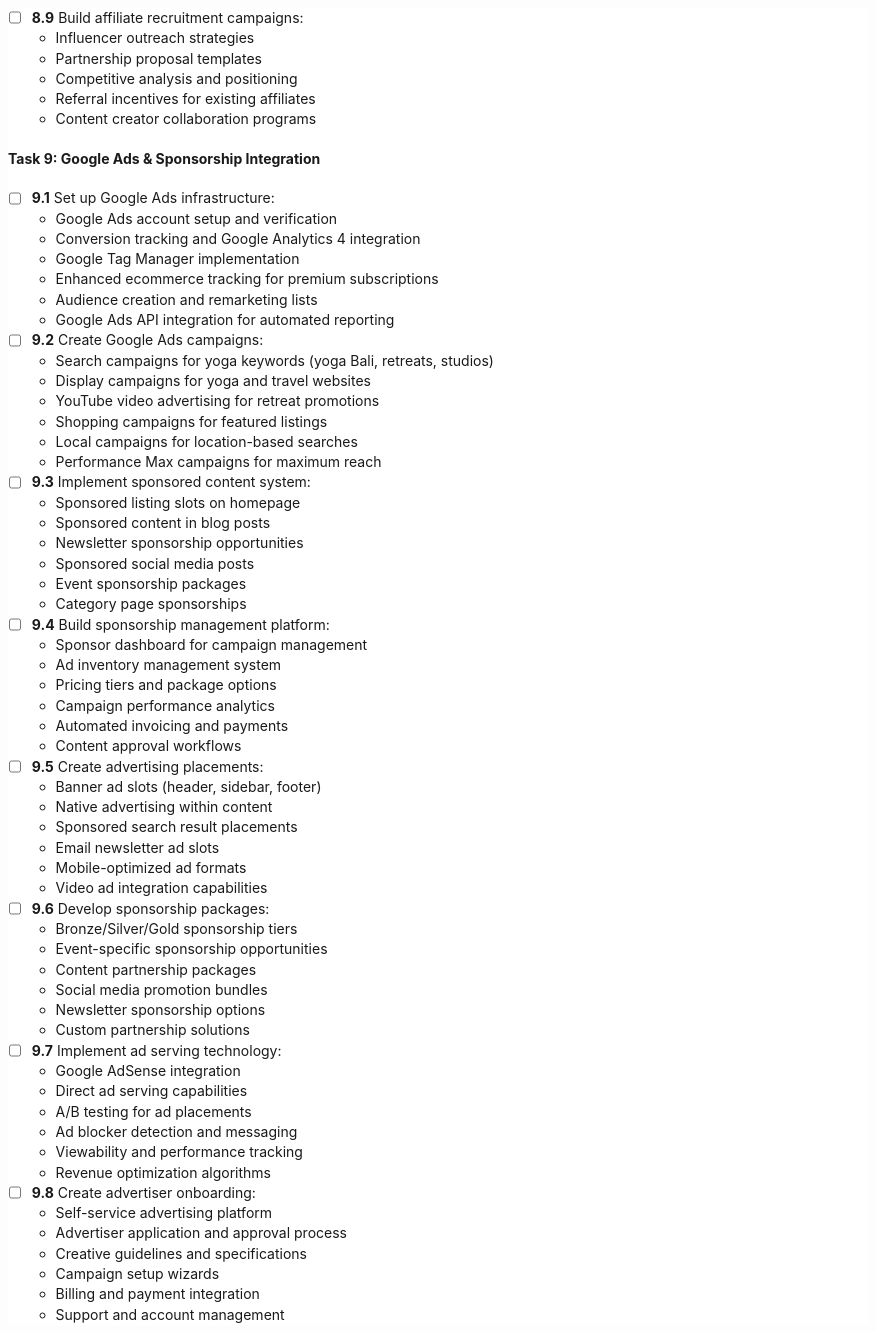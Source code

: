 - [ ] **8.9** Build affiliate recruitment campaigns:
  - Influencer outreach strategies
  - Partnership proposal templates
  - Competitive analysis and positioning
  - Referral incentives for existing affiliates
  - Content creator collaboration programs

#### **Task 9: Google Ads & Sponsorship Integration**
- [ ] **9.1** Set up Google Ads infrastructure:
  - Google Ads account setup and verification
  - Conversion tracking and Google Analytics 4 integration
  - Google Tag Manager implementation
  - Enhanced ecommerce tracking for premium subscriptions
  - Audience creation and remarketing lists
  - Google Ads API integration for automated reporting
- [ ] **9.2** Create Google Ads campaigns:
  - Search campaigns for yoga keywords (yoga Bali, retreats, studios)
  - Display campaigns for yoga and travel websites
  - YouTube video advertising for retreat promotions
  - Shopping campaigns for featured listings
  - Local campaigns for location-based searches
  - Performance Max campaigns for maximum reach
- [ ] **9.3** Implement sponsored content system:
  - Sponsored listing slots on homepage
  - Sponsored content in blog posts
  - Newsletter sponsorship opportunities
  - Sponsored social media posts
  - Event sponsorship packages
  - Category page sponsorships
- [ ] **9.4** Build sponsorship management platform:
  - Sponsor dashboard for campaign management
  - Ad inventory management system
  - Pricing tiers and package options
  - Campaign performance analytics
  - Automated invoicing and payments
  - Content approval workflows
- [ ] **9.5** Create advertising placements:
  - Banner ad slots (header, sidebar, footer)
  - Native advertising within content
  - Sponsored search result placements
  - Email newsletter ad slots
  - Mobile-optimized ad formats
  - Video ad integration capabilities
- [ ] **9.6** Develop sponsorship packages:
  - Bronze/Silver/Gold sponsorship tiers
  - Event-specific sponsorship opportunities
  - Content partnership packages
  - Social media promotion bundles
  - Newsletter sponsorship options
  - Custom partnership solutions
- [ ] **9.7** Implement ad serving technology:
  - Google AdSense integration
  - Direct ad serving capabilities
  - A/B testing for ad placements
  - Ad blocker detection and messaging
  - Viewability and performance tracking
  - Revenue optimization algorithms
- [ ] **9.8** Create advertiser onboarding:
  - Self-service advertising platform
  - Advertiser application and approval process
  - Creative guidelines and specifications
  - Campaign setup wizards
  - Billing and payment integration
  - Support and account management